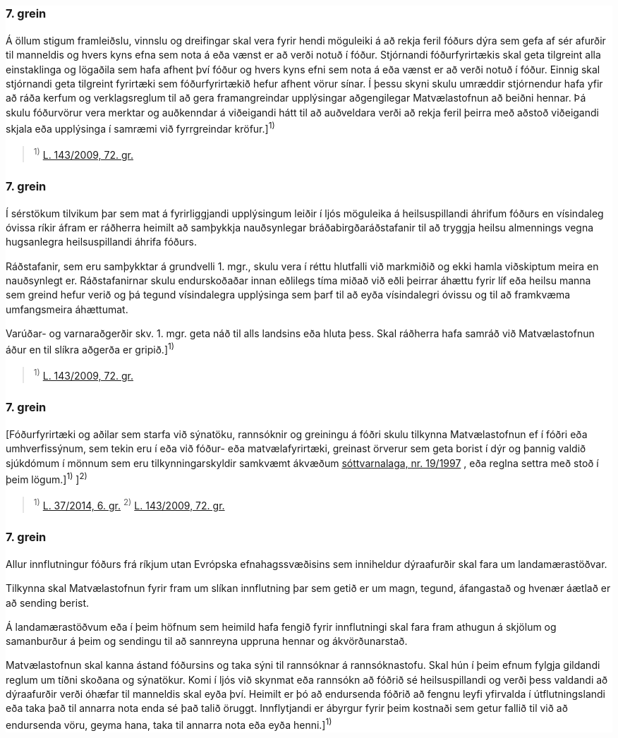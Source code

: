 ### 7. grein

Á öllum stigum framleiðslu, vinnslu og dreifingar skal vera fyrir hendi möguleiki á að rekja feril fóðurs dýra sem gefa af sér afurðir til manneldis og hvers kyns efna sem nota á eða vænst er að verði notuð í fóður. Stjórnandi fóðurfyrirtækis skal geta tilgreint alla einstaklinga og lögaðila sem hafa afhent því fóður og hvers kyns efni sem nota á eða vænst er að verði notuð í fóður. Einnig skal stjórnandi geta tilgreint fyrirtæki sem fóðurfyrirtækið hefur afhent vörur sínar. Í þessu skyni skulu umræddir stjórnendur hafa yfir að ráða kerfum og verklagsreglum til að gera framangreindar upplýsingar aðgengilegar Matvælastofnun að beiðni hennar. Þá skulu fóðurvörur vera merktar og auðkenndar á viðeigandi hátt til að auðveldara verði að rekja feril þeirra með aðstoð viðeigandi skjala eða upplýsinga í samræmi við fyrrgreindar kröfur.]<sup>1)</sup> 

> <sup>1)</sup> [L. 143/2009, 72. gr.](https://althingi.is/altext/stjt/2009.143.html)

### 7. grein

Í sérstökum tilvikum þar sem mat á fyrirliggjandi upplýsingum leiðir í ljós möguleika á heilsuspillandi áhrifum fóðurs en vísindaleg óvissa ríkir áfram er ráðherra heimilt að samþykkja nauðsynlegar bráðabirgðaráðstafanir til að tryggja heilsu almennings vegna hugsanlegra heilsuspillandi áhrifa fóðurs.

Ráðstafanir, sem eru samþykktar á grundvelli 1. mgr., skulu vera í réttu hlutfalli við markmiðið og ekki hamla viðskiptum meira en nauðsynlegt er. Ráðstafanirnar skulu endurskoðaðar innan eðlilegs tíma miðað við eðli þeirrar áhættu fyrir líf eða heilsu manna sem greind hefur verið og þá tegund vísindalegra upplýsinga sem þarf til að eyða vísindalegri óvissu og til að framkvæma umfangsmeira áhættumat.

Varúðar- og varnaraðgerðir skv. 1. mgr. geta náð til alls landsins eða hluta þess. Skal ráðherra hafa samráð við Matvælastofnun áður en til slíkra aðgerða er gripið.]<sup>1)</sup> 

> <sup>1)</sup> [L. 143/2009, 72. gr.](https://althingi.is/altext/stjt/2009.143.html)

### 7. grein

[Fóðurfyrirtæki og aðilar sem starfa við sýnatöku, rannsóknir og greiningu á fóðri skulu tilkynna Matvælastofnun ef í fóðri eða umhverfissýnum, sem tekin eru í eða við fóður- eða matvælafyrirtæki, greinast örverur sem geta borist í dýr og þannig valdið sjúkdómum í mönnum sem eru tilkynningarskyldir samkvæmt ákvæðum [sóttvarnalaga, nr. 19/1997](1997019.md) , eða reglna settra með stoð í þeim lögum.]<sup>1)</sup> ]<sup>2)</sup> 

> <sup>1)</sup> [L. 37/2014, 6. gr.](https://althingi.is/altext/stjt/2014.037.html) <sup>2)</sup> [L. 143/2009, 72. gr.](https://althingi.is/altext/stjt/2009.143.html)

### 7. grein

Allur innflutningur fóðurs frá ríkjum utan Evrópska efnahagssvæðisins sem inniheldur dýraafurðir skal fara um landamærastöðvar.

Tilkynna skal Matvælastofnun fyrir fram um slíkan innflutning þar sem getið er um magn, tegund, áfangastað og hvenær áætlað er að sending berist.

Á landamærastöðvum eða í þeim höfnum sem heimild hafa fengið fyrir innflutningi skal fara fram athugun á skjölum og samanburður á þeim og sendingu til að sannreyna uppruna hennar og ákvörðunarstað.

Matvælastofnun skal kanna ástand fóðursins og taka sýni til rannsóknar á rannsóknastofu. Skal hún í þeim efnum fylgja gildandi reglum um tíðni skoðana og sýnatökur. Komi í ljós við skynmat eða rannsókn að fóðrið sé heilsuspillandi og verði þess valdandi að dýraafurðir verði óhæfar til manneldis skal eyða því. Heimilt er þó að endursenda fóðrið að fengnu leyfi yfirvalda í útflutningslandi eða taka það til annarra nota enda sé það talið öruggt. Innflytjandi er ábyrgur fyrir þeim kostnaði sem getur fallið til við að endursenda vöru, geyma hana, taka til annarra nota eða eyða henni.]<sup>1)</sup> 
